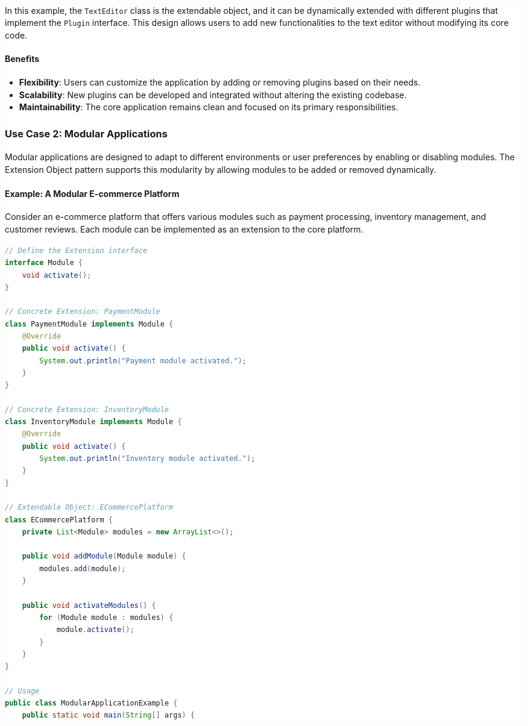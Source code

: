 In this example, the `TextEditor` class is the extendable object, and it can be dynamically extended with different plugins that implement the `Plugin` interface. This design allows users to add new functionalities to the text editor without modifying its core code.

#### Benefits

- **Flexibility**: Users can customize the application by adding or removing plugins based on their needs.
- **Scalability**: New plugins can be developed and integrated without altering the existing codebase.
- **Maintainability**: The core application remains clean and focused on its primary responsibilities.

### Use Case 2: Modular Applications

Modular applications are designed to adapt to different environments or user preferences by enabling or disabling modules. The Extension Object pattern supports this modularity by allowing modules to be added or removed dynamically.

#### Example: A Modular E-commerce Platform

Consider an e-commerce platform that offers various modules such as payment processing, inventory management, and customer reviews. Each module can be implemented as an extension to the core platform.

```java
// Define the Extension interface
interface Module {
    void activate();
}

// Concrete Extension: PaymentModule
class PaymentModule implements Module {
    @Override
    public void activate() {
        System.out.println("Payment module activated.");
    }
}

// Concrete Extension: InventoryModule
class InventoryModule implements Module {
    @Override
    public void activate() {
        System.out.println("Inventory module activated.");
    }
}

// Extendable Object: ECommercePlatform
class ECommercePlatform {
    private List<Module> modules = new ArrayList<>();

    public void addModule(Module module) {
        modules.add(module);
    }

    public void activateModules() {
        for (Module module : modules) {
            module.activate();
        }
    }
}

// Usage
public class ModularApplicationExample {
    public static void main(String[] args) {
```